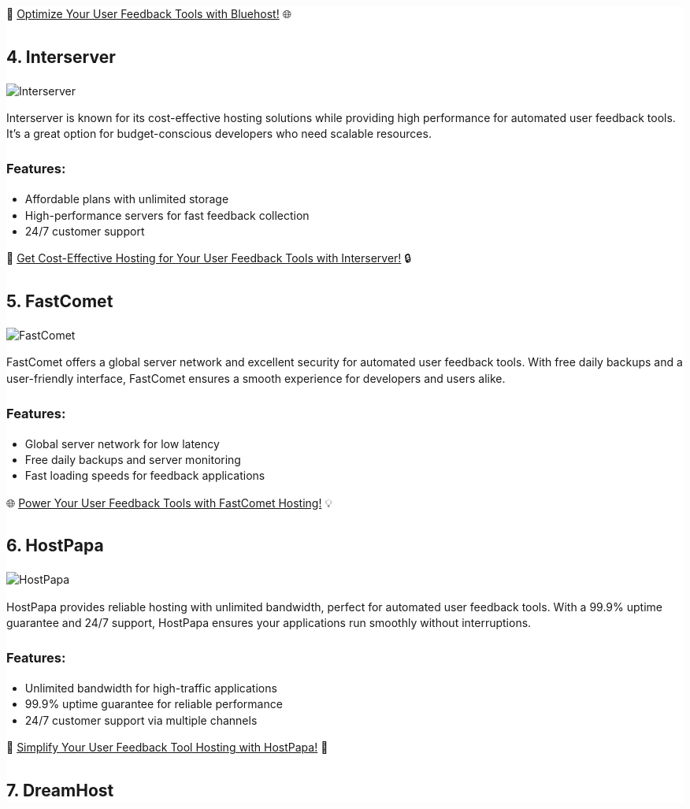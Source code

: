 🚀 [Optimize Your User Feedback Tools with Bluehost!](https://snipitx.com/bluehost-jy) 🌐

## 4. Interserver

![Interserver](https://i.imgur.com/OM5dOEW.jpeg "Interserver Hosting")

Interserver is known for its cost-effective hosting solutions while providing high performance for automated user feedback tools. It’s a great option for budget-conscious developers who need scalable resources.

### Features:
- Affordable plans with unlimited storage
- High-performance servers for fast feedback collection
- 24/7 customer support

💸 [Get Cost-Effective Hosting for Your User Feedback Tools with Interserver!](https://snipitx.com/interserver-jy) 🔒

## 5. FastComet

![FastComet](https://i.imgur.com/7qgXuWp.png "FastComet Hosting")

FastComet offers a global server network and excellent security for automated user feedback tools. With free daily backups and a user-friendly interface, FastComet ensures a smooth experience for developers and users alike.

### Features:
- Global server network for low latency
- Free daily backups and server monitoring
- Fast loading speeds for feedback applications

🌐 [Power Your User Feedback Tools with FastComet Hosting!](https://snipitx.com/fastcomet-jy) 💡

## 6. HostPapa

![HostPapa](https://i.imgur.com/ouDTkvl.jpeg "HostPapa Hosting")

HostPapa provides reliable hosting with unlimited bandwidth, perfect for automated user feedback tools. With a 99.9% uptime guarantee and 24/7 support, HostPapa ensures your applications run smoothly without interruptions.

### Features:
- Unlimited bandwidth for high-traffic applications
- 99.9% uptime guarantee for reliable performance
- 24/7 customer support via multiple channels

🌈 [Simplify Your User Feedback Tool Hosting with HostPapa!](https://snipitx.com/hostpapa-jy) 🚀

## 7. DreamHost
